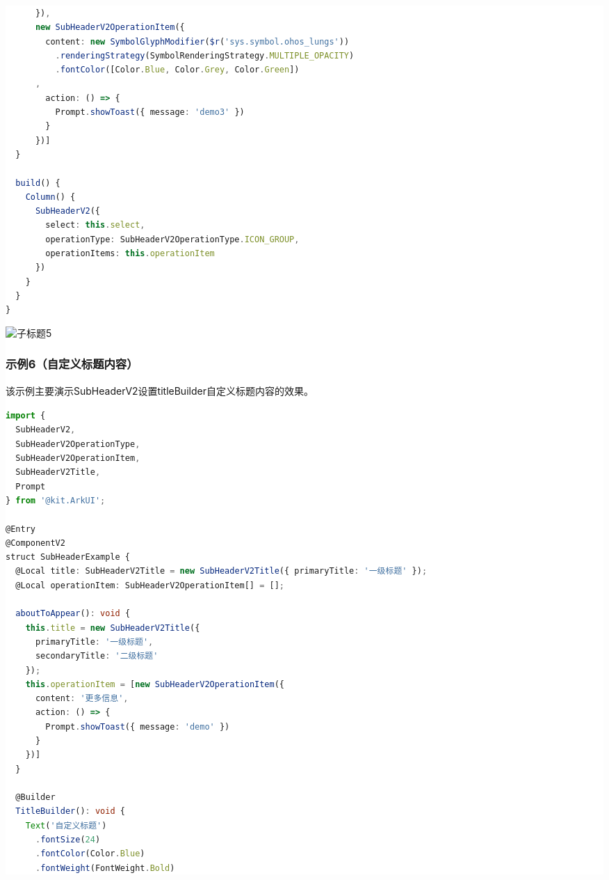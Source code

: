 ```ts
      }),
      new SubHeaderV2OperationItem({
        content: new SymbolGlyphModifier($r('sys.symbol.ohos_lungs'))
          .renderingStrategy(SymbolRenderingStrategy.MULTIPLE_OPACITY)
          .fontColor([Color.Blue, Color.Grey, Color.Green])
      ,
        action: () => {
          Prompt.showToast({ message: 'demo3' })
        }
      })]
  }

  build() {
    Column() {
      SubHeaderV2({
        select: this.select,
        operationType: SubHeaderV2OperationType.ICON_GROUP,
        operationItems: this.operationItem
      })
    }
  }
}
```

![子标题5](figures/zh-cn_image_subheader_example05.png)

### 示例6（自定义标题内容）
 该示例主要演示SubHeaderV2设置titleBuilder自定义标题内容的效果。

```ts
import {
  SubHeaderV2,
  SubHeaderV2OperationType,
  SubHeaderV2OperationItem,
  SubHeaderV2Title,
  Prompt
} from '@kit.ArkUI';

@Entry
@ComponentV2
struct SubHeaderExample {
  @Local title: SubHeaderV2Title = new SubHeaderV2Title({ primaryTitle: '一级标题' });
  @Local operationItem: SubHeaderV2OperationItem[] = [];

  aboutToAppear(): void {
    this.title = new SubHeaderV2Title({
      primaryTitle: '一级标题',
      secondaryTitle: '二级标题'
    });
    this.operationItem = [new SubHeaderV2OperationItem({
      content: '更多信息',
      action: () => {
        Prompt.showToast({ message: 'demo' })
      }
    })]
  }

  @Builder
  TitleBuilder(): void {
    Text('自定义标题')
      .fontSize(24)
      .fontColor(Color.Blue)
      .fontWeight(FontWeight.Bold)
```